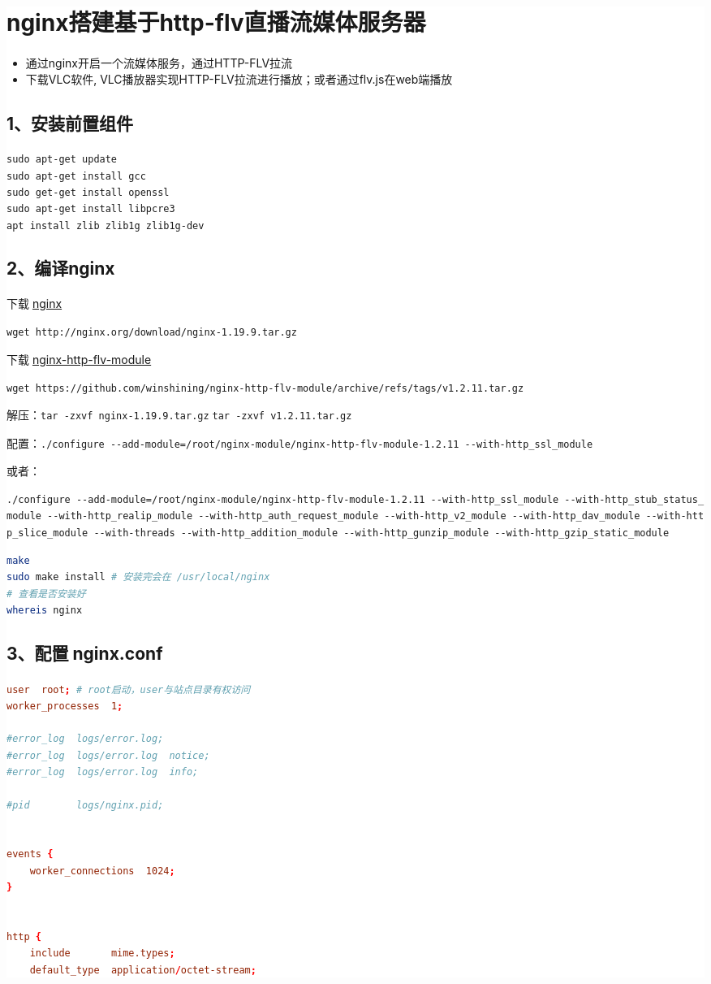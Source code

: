 # nginx搭建基于http-flv直播流媒体服务器

- 通过nginx开启一个流媒体服务，通过HTTP-FLV拉流
- 下载VLC软件, VLC播放器实现HTTP-FLV拉流进行播放；或者通过flv.js在web端播放

## 1、安装前置组件

```
sudo apt-get update
sudo apt-get install gcc
sudo get-get install openssl
sudo apt-get install libpcre3
apt install zlib zlib1g zlib1g-dev
```

## 2、编译nginx

下载 [nginx](http://nginx.org/download/)

`wget http://nginx.org/download/nginx-1.19.9.tar.gz`

下载 [nginx-http-flv-module](https://github.com/winshining/nginx-http-flv-module)

`wget https://github.com/winshining/nginx-http-flv-module/archive/refs/tags/v1.2.11.tar.gz`

解压：`tar -zxvf nginx-1.19.9.tar.gz` `tar -zxvf v1.2.11.tar.gz`

配置：`./configure --add-module=/root/nginx-module/nginx-http-flv-module-1.2.11 --with-http_ssl_module`

或者：

```
./configure --add-module=/root/nginx-module/nginx-http-flv-module-1.2.11 --with-http_ssl_module --with-http_stub_status_module --with-http_realip_module --with-http_auth_request_module --with-http_v2_module --with-http_dav_module --with-http_slice_module --with-threads --with-http_addition_module --with-http_gunzip_module --with-http_gzip_static_module
```

```sh
make
sudo make install # 安装完会在 /usr/local/nginx
# 查看是否安装好
whereis nginx
```

## 3、配置 nginx.conf

```conf
user  root; # root启动，user与站点目录有权访问
worker_processes  1;

#error_log  logs/error.log;
#error_log  logs/error.log  notice;
#error_log  logs/error.log  info;

#pid        logs/nginx.pid;


events {
    worker_connections  1024;
}


http {
    include       mime.types;
    default_type  application/octet-stream;
```